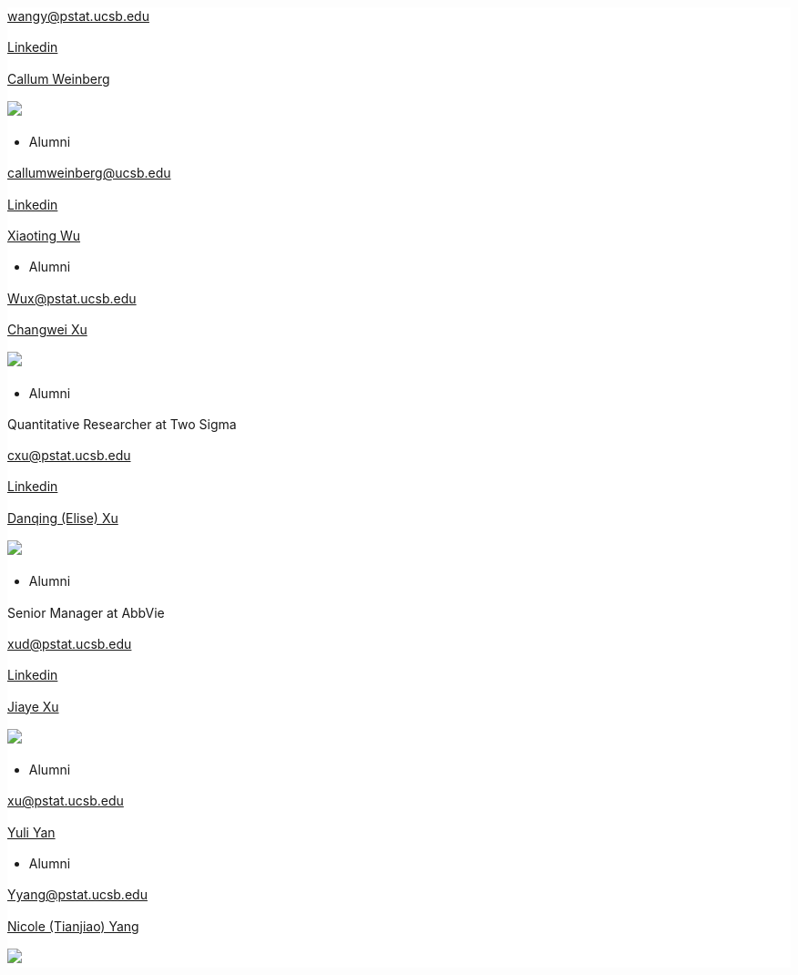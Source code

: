 [wangy@pstat.ucsb.edu](mailto:wangy@pstat.ucsb.edu)

[Linkedin](https://www.linkedin.com/in/yuanbo-wang-b1322887/)

[Callum Weinberg](/people/callum-weinberg)

[![](https://www.pstat.ucsb.edu/sites/default/files/styles/people_view/public/people/photo/Callum%20UCSB.jpg?itok=-iJCRYtV)](/people/callum-weinberg)

- Alumni

[callumweinberg@ucsb.edu](mailto:callumweinberg@ucsb.edu)

[Linkedin](https://www.linkedin.com/in/callum-weinberg-a918a162/)

[Xiaoting Wu](/people/xiaoting-wu)

- Alumni

[Wux@pstat.ucsb.edu](mailto:Wux@pstat.ucsb.edu)

[Changwei Xu](/people/changwei-xu)

[![](https://www.pstat.ucsb.edu/sites/default/files/styles/people_view/public/people/photo/Changwei%20Xu%20%20Michaeln.jpg?itok=E-UdobnM)](/people/changwei-xu)

- Alumni

Quantitative Researcher at Two Sigma

[cxu@pstat.ucsb.edu](mailto:cxu@pstat.ucsb.edu)

[Linkedin](https://www.linkedin.com/in/changwei-xu-8544991a/)

[Danqing (Elise) Xu](/people/danqing-elise-xu)

[![](https://www.pstat.ucsb.edu/sites/default/files/styles/people_view/public/people/photo/Xu%2C%20Danqing_0.jpg?itok=g8xCe44x)](/people/danqing-elise-xu)

- Alumni

Senior Manager at AbbVie

[xud@pstat.ucsb.edu](mailto:xud@pstat.ucsb.edu)

[Linkedin](https://www.linkedin.com/in/danqing-elise-xu-188b2627/)

[Jiaye Xu](/people/jiaye-xu)

[![](https://www.pstat.ucsb.edu/sites/default/files/styles/people_view/public/people/photo/XuJ_0.jpg?itok=MXDAoMJa)](/people/jiaye-xu)

- Alumni

[xu@pstat.ucsb.edu](mailto:xu@pstat.ucsb.edu)

[Yuli Yan](/people/yuli-yan)

- Alumni

[Yyang@pstat.ucsb.edu](mailto:Yyang@pstat.ucsb.edu)

[Nicole (Tianjiao) Yang](/people/nicole-tianjiao-yang)

[![](https://www.pstat.ucsb.edu/sites/default/files/styles/people_view/public/people/photo/YangT_0.jpg?itok=M7MK2cO3)](/people/nicole-tianjiao-yang)

